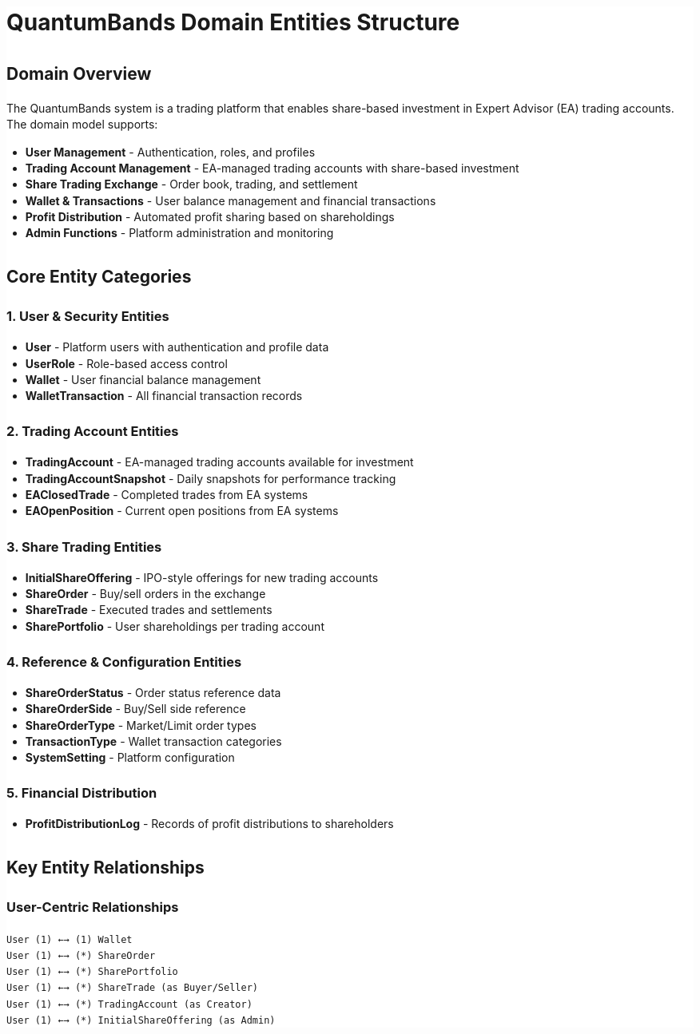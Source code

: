 # QuantumBands Domain Entities Structure

## Domain Overview

The QuantumBands system is a trading platform that enables share-based investment in Expert Advisor (EA) trading accounts. The domain model supports:

- **User Management** - Authentication, roles, and profiles
- **Trading Account Management** - EA-managed trading accounts with share-based investment
- **Share Trading Exchange** - Order book, trading, and settlement
- **Wallet & Transactions** - User balance management and financial transactions
- **Profit Distribution** - Automated profit sharing based on shareholdings
- **Admin Functions** - Platform administration and monitoring

## Core Entity Categories

### 1. User & Security Entities
- **User** - Platform users with authentication and profile data
- **UserRole** - Role-based access control
- **Wallet** - User financial balance management
- **WalletTransaction** - All financial transaction records

### 2. Trading Account Entities
- **TradingAccount** - EA-managed trading accounts available for investment
- **TradingAccountSnapshot** - Daily snapshots for performance tracking
- **EAClosedTrade** - Completed trades from EA systems
- **EAOpenPosition** - Current open positions from EA systems

### 3. Share Trading Entities
- **InitialShareOffering** - IPO-style offerings for new trading accounts
- **ShareOrder** - Buy/sell orders in the exchange
- **ShareTrade** - Executed trades and settlements
- **SharePortfolio** - User shareholdings per trading account

### 4. Reference & Configuration Entities
- **ShareOrderStatus** - Order status reference data
- **ShareOrderSide** - Buy/Sell side reference
- **ShareOrderType** - Market/Limit order types
- **TransactionType** - Wallet transaction categories
- **SystemSetting** - Platform configuration

### 5. Financial Distribution
- **ProfitDistributionLog** - Records of profit distributions to shareholders

## Key Entity Relationships

### User-Centric Relationships
```
User (1) ←→ (1) Wallet
User (1) ←→ (*) ShareOrder
User (1) ←→ (*) SharePortfolio  
User (1) ←→ (*) ShareTrade (as Buyer/Seller)
User (1) ←→ (*) TradingAccount (as Creator)
User (1) ←→ (*) InitialShareOffering (as Admin)
```
